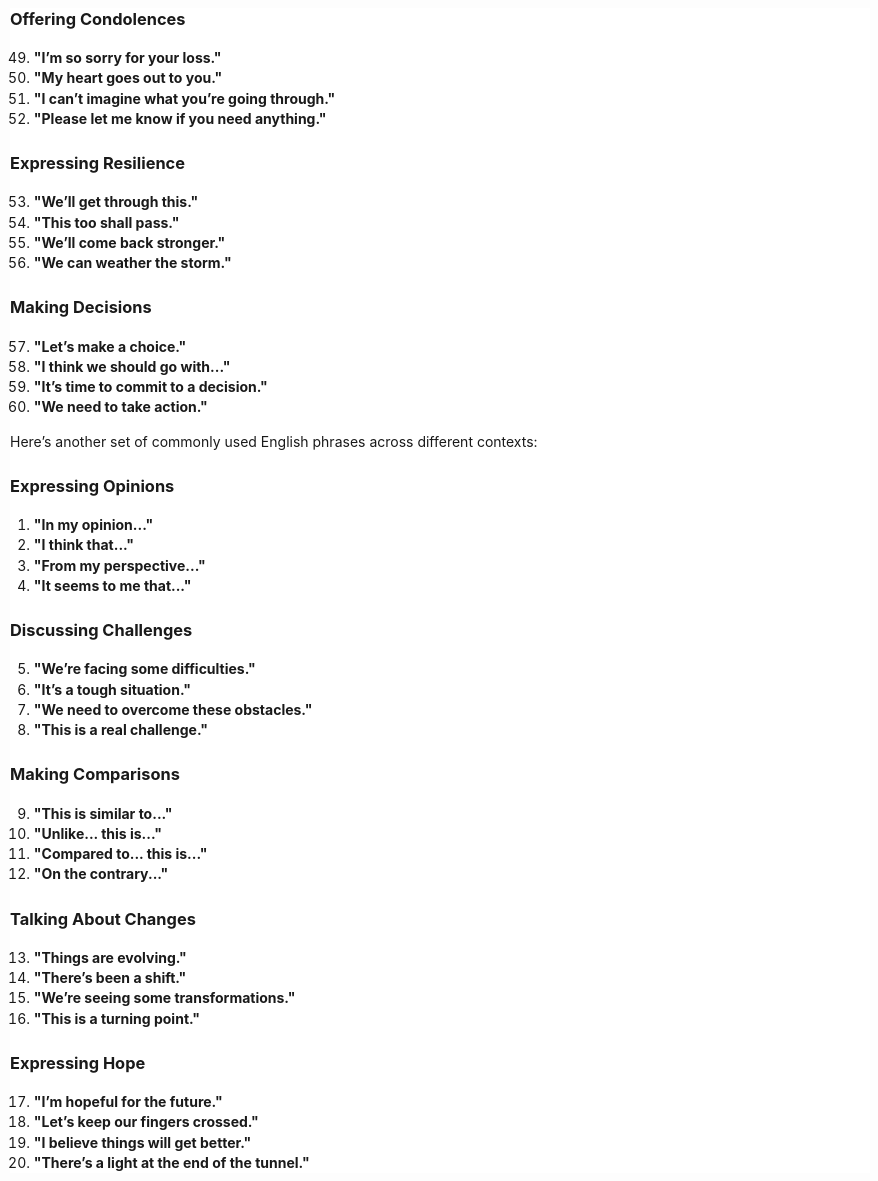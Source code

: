 ### Offering Condolences
49. **"I’m so sorry for your loss."**
50. **"My heart goes out to you."**
51. **"I can’t imagine what you’re going through."**
52. **"Please let me know if you need anything."**

### Expressing Resilience
53. **"We’ll get through this."**
54. **"This too shall pass."**
55. **"We’ll come back stronger."**
56. **"We can weather the storm."**

### Making Decisions
57. **"Let’s make a choice."**
58. **"I think we should go with..."**
59. **"It’s time to commit to a decision."**
60. **"We need to take action."**

Here’s another set of commonly used English phrases across different contexts:

### Expressing Opinions
1. **"In my opinion..."**
2. **"I think that..."**
3. **"From my perspective..."**
4. **"It seems to me that..."**

### Discussing Challenges
5. **"We’re facing some difficulties."**
6. **"It’s a tough situation."**
7. **"We need to overcome these obstacles."**
8. **"This is a real challenge."**

### Making Comparisons
9. **"This is similar to..."**
10. **"Unlike... this is..."**
11. **"Compared to... this is..."**
12. **"On the contrary..."**

### Talking About Changes
13. **"Things are evolving."**
14. **"There’s been a shift."**
15. **"We’re seeing some transformations."**
16. **"This is a turning point."**

### Expressing Hope
17. **"I’m hopeful for the future."**
18. **"Let’s keep our fingers crossed."**
19. **"I believe things will get better."**
20. **"There’s a light at the end of the tunnel."**
